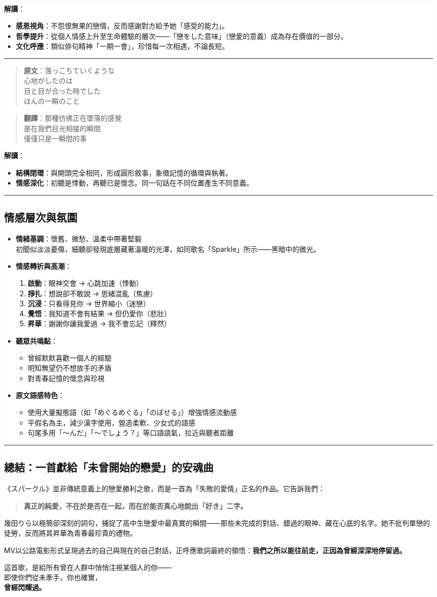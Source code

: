 **解讀**：
- **感恩視角**：不怨恨無果的戀情，反而感謝對方給予她「感受的能力」。
- **哲學提升**：從個人情感上升至生命體驗的層次——「戀をした意味」（戀愛的意義）成為存在價值的一部分。
- **文化呼應**：類似俳句精神「一期一會」，珍惜每一次相遇，不論長短。

---

> **原文**：落っこちていくような  
> 心地がしたのは  
> 目と目が合った時でした  
> ほんの一瞬のこと  

> **翻譯**：那種彷彿正在墜落的感覺  
> 是在我們目光相接的瞬間  
> 僅僅只是一瞬間的事

**解讀**：
- **結構閉環**：與開頭完全相同，形成圓形敘事，象徵記憶的循環與執著。
- **情感深化**：初聽是悸動，再聽已是懷念。同一句話在不同位置產生不同意義。

---

## 情感層次與氛圍

- **情緒基調**：懷舊、微愁、溫柔中帶著堅毅  
  初聞似淡淡憂傷，細聽卻發現底層藏著溫暖的光澤，如同歌名「Sparkle」所示——黑暗中的微光。

- **情感轉折與高潮**：
  1. **啟動**：眼神交會 → 心跳加速（悸動）
  2. **掙扎**：想說卻不敢說 → 思緒混亂（焦慮）
  3. **沉浸**：只看得見你 → 世界縮小（迷戀）
  4. **覺悟**：我知道不會有結果 → 但仍愛你（悲壯）
  5. **昇華**：謝謝你讓我愛過 → 我不會忘記（釋然）

- **聽眾共鳴點**：
  - 曾經默默喜歡一個人的經驗
  - 明知無望仍不想放手的矛盾
  - 對青春記憶的懷念與珍視

- **原文語感特色**：
  - 使用大量擬態語（如「めぐるめぐる」「のぼせる」）增強情感流動感
  - 平假名為主，減少漢字使用，營造柔軟、少女式的語感
  - 句尾多用「～んだ」「～でしょう？」等口語語氣，拉近與聽者距離

---

## 總結：一首獻給「未曾開始的戀愛」的安魂曲

《スパークル》並非傳統意義上的戀愛勝利之歌，而是一首為「失敗的愛情」正名的作品。它告訴我們：

> **真正的純愛，不在於是否在一起，而在於能否真心地說出「好き」二字。**

幾田りら以極簡卻深刻的詞句，捕捉了高中生戀愛中最真實的瞬間——那些未完成的對話、錯過的眼神、藏在心底的名字。她不批判單戀的徒勞，反而將其昇華為青春最珍貴的禮物。

MV以公路電影形式呈現過去的自己與現在的自己對話，正呼應歌詞最終的領悟：**我們之所以能往前走，正因為曾經深深地停留過。**

這首歌，是給所有曾在人群中悄悄注視某個人的你——  
即使你們從未牽手，你也確實，  
**曾經閃耀過。**